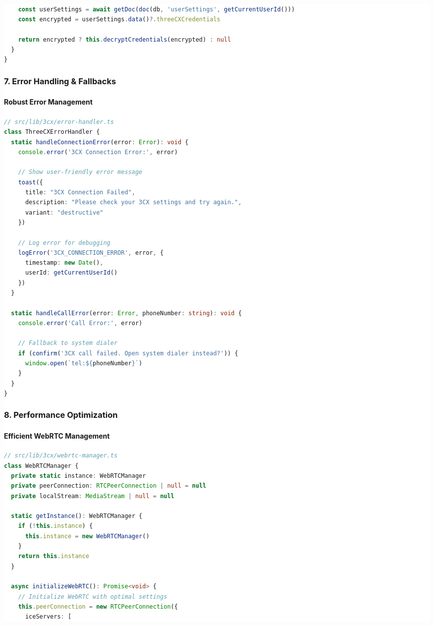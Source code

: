 ```typescript
    const userSettings = await getDoc(doc(db, 'userSettings', getCurrentUserId()))
    const encrypted = userSettings.data()?.threeCXCredentials
    
    return encrypted ? this.decryptCredentials(encrypted) : null
  }
}
```

### 7. Error Handling & Fallbacks

#### Robust Error Management
```typescript
// src/lib/3cx/error-handler.ts
class ThreeCXErrorHandler {
  static handleConnectionError(error: Error): void {
    console.error('3CX Connection Error:', error)
    
    // Show user-friendly error message
    toast({
      title: "3CX Connection Failed",
      description: "Please check your 3CX settings and try again.",
      variant: "destructive"
    })
    
    // Log error for debugging
    logError('3CX_CONNECTION_ERROR', error, {
      timestamp: new Date(),
      userId: getCurrentUserId()
    })
  }
  
  static handleCallError(error: Error, phoneNumber: string): void {
    console.error('Call Error:', error)
    
    // Fallback to system dialer
    if (confirm('3CX call failed. Open system dialer instead?')) {
      window.open(`tel:${phoneNumber}`)
    }
  }
}
```

### 8. Performance Optimization

#### Efficient WebRTC Management
```typescript
// src/lib/3cx/webrtc-manager.ts
class WebRTCManager {
  private static instance: WebRTCManager
  private peerConnection: RTCPeerConnection | null = null
  private localStream: MediaStream | null = null
  
  static getInstance(): WebRTCManager {
    if (!this.instance) {
      this.instance = new WebRTCManager()
    }
    return this.instance
  }
  
  async initializeWebRTC(): Promise<void> {
    // Initialize WebRTC with optimal settings
    this.peerConnection = new RTCPeerConnection({
      iceServers: [
```